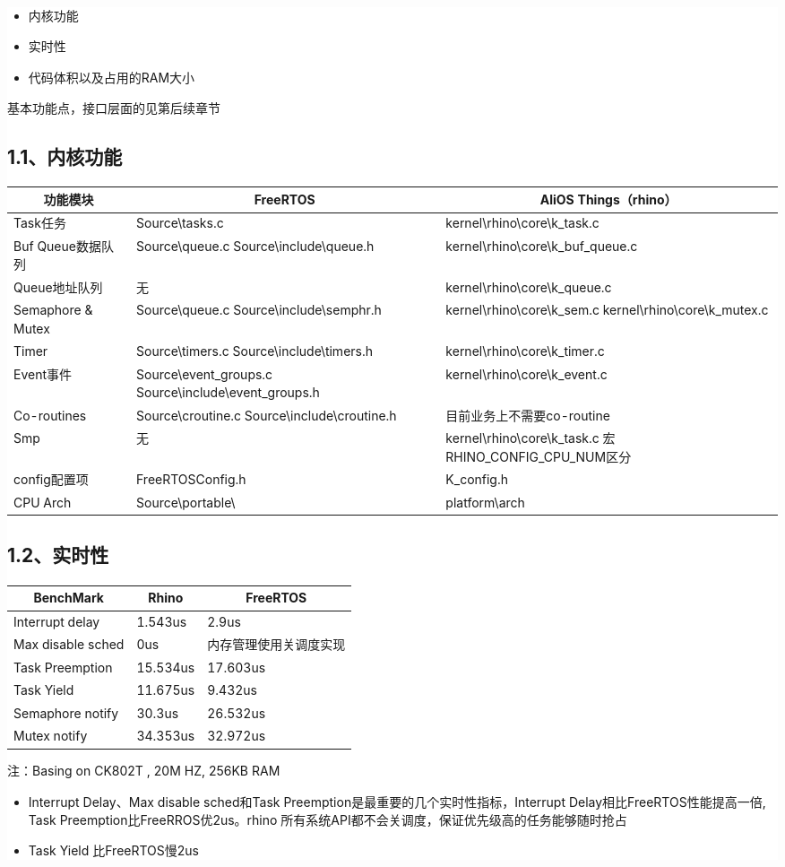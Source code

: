 -   内核功能

-   实时性

-   代码体积以及占用的RAM大小

基本功能点，接口层面的见第后续章节

1.1、内核功能
-------------

| 功能模块          | FreeRTOS                                               | AliOS Things（rhino）                                       |
|-------------------|--------------------------------------------------------|-------------------------------------------------------------|
| Task任务          | Source\\tasks.c                                        | kernel\\rhino\\core\\k_task.c                               |
| Buf Queue数据队列 | Source\\queue.c Source\\include\\queue.h               | kernel\\rhino\\core\\k_buf_queue.c                          |
| Queue地址队列     | 无                                                     | kernel\\rhino\\core\\k_queue.c                              |
| Semaphore & Mutex | Source\\queue.c Source\\include\\semphr.h              | kernel\\rhino\\core\\k_sem.c kernel\\rhino\\core\\k_mutex.c |
| Timer             | Source\\timers.c Source\\include\\timers.h             | kernel\\rhino\\core\\k_timer.c                              |
| Event事件         | Source\\event_groups.c Source\\include\\event_groups.h | kernel\\rhino\\core\\k_event.c                              |
| Co-routines       | Source\\croutine.c Source\\include\\croutine.h         | 目前业务上不需要co-routine                                  |
| Smp               | 无                                                     | kernel\\rhino\\core\\k_task.c 宏RHINO_CONFIG_CPU_NUM区分    |
| config配置项      | FreeRTOSConfig.h                                       | K_config.h                                                  |
| CPU Arch          | Source\\portable\\                                     | platform\\arch                                              |

1.2、实时性
-----------

| BenchMark         | Rhino    | FreeRTOS               |
|-------------------|----------|------------------------|
| Interrupt delay   | 1.543us  | 2.9us                  |
| Max disable sched | 0us      | 内存管理使用关调度实现 |
| Task Preemption   | 15.534us | 17.603us               |
| Task Yield        | 11.675us | 9.432us                |
| Semaphore notify  | 30.3us   | 26.532us               |
| Mutex notify      | 34.353us | 32.972us               |

注：Basing on CK802T , 20M HZ, 256KB RAM

-   Interrupt Delay、Max disable sched和Task
    Preemption是最重要的几个实时性指标，Interrupt Delay相比FreeRTOS性能提高一倍,
    Task Preemption比FreeRROS优2us。rhino
    所有系统API都不会关调度，保证优先级高的任务能够随时抢占

-   Task Yield 比FreeRTOS慢2us
